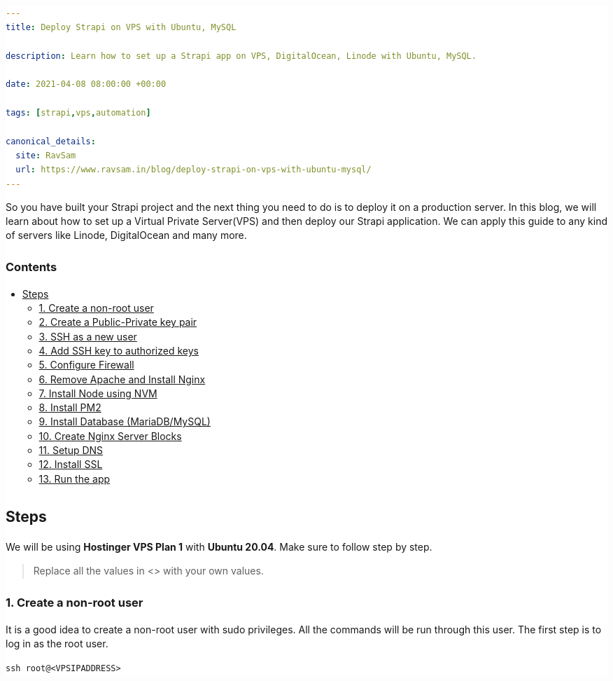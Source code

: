 ```yaml
---
title: Deploy Strapi on VPS with Ubuntu, MySQL

description: Learn how to set up a Strapi app on VPS, DigitalOcean, Linode with Ubuntu, MySQL.

date: 2021-04-08 08:00:00 +00:00

tags: [strapi,vps,automation]

canonical_details:
  site: RavSam
  url: https://www.ravsam.in/blog/deploy-strapi-on-vps-with-ubuntu-mysql/
---
```


So you have built your Strapi project and the next thing you need to do is to deploy it on a production server. In this blog, we will learn about how to set up a Virtual Private Server(VPS) and then deploy our Strapi application. We can apply this guide to any kind of servers like Linode, DigitalOcean and many more.

### Contents

*   [Steps](#steps)
    *   [1\. Create a non-root user](#1-create-a-non-root-user)
    *   [2\. Create a Public-Private key pair](#2-create-a-public-private-key-pair)
    *   [3\. SSH as a new user](#3-ssh-as-a-new-user)
    *   [4\. Add SSH key to authorized keys](#4-add-ssh-key-to-authorized-keys)
    *   [5\. Configure Firewall](#5-configure-firewall)
    *   [6\. Remove Apache and Install Nginx](#6-remove-apache-and-install-nginx)
    *   [7\. Install Node using NVM](#7-install-node-using-nvm)
    *   [8\. Install PM2](#8-install-pm2)
    *   [9\. Install Database (MariaDB/MySQL)](#9-install-database-mariadbmysql)
    *   [10\. Create Nginx Server Blocks](#10-create-nginx-server-blocks)
    *   [11\. Setup DNS](#11-setup-dns)
    *   [12\. Install SSL](#12-install-ssl)
    *   [13\. Run the app](#13-run-the-app)

Steps
-----

We will be using **Hostinger VPS Plan 1** with **Ubuntu 20.04**. Make sure to follow step by step.

> Replace all the values in <> with your own values.

### 1\. Create a non-root user

It is a good idea to create a non-root user with sudo privileges. All the commands will be run through this user. The first step is to log in as the root user.

```
ssh root@<VPSIPADDRESS>
```
